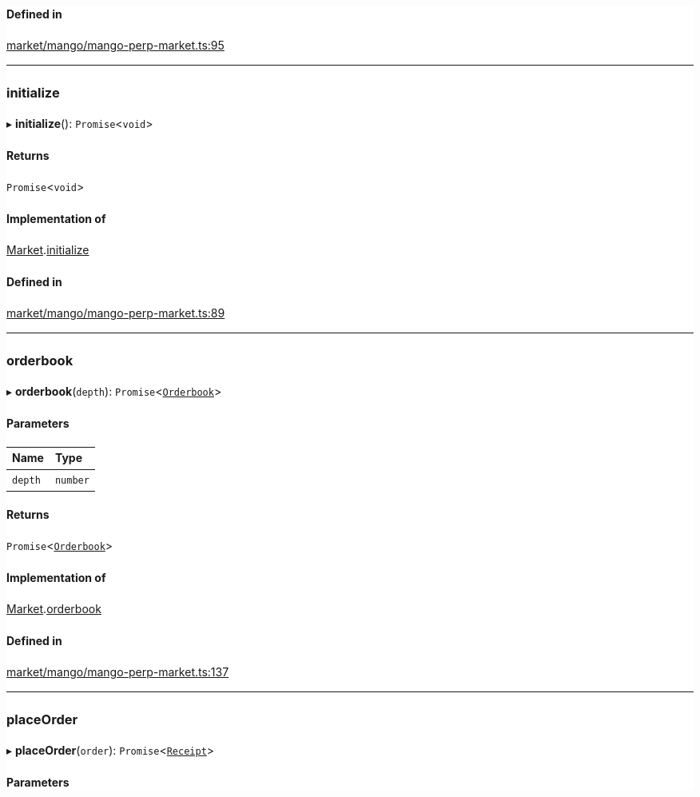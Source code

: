 #### Defined in

[market/mango/mango-perp-market.ts:95](https://github.com/mango-run/mango-run-core/blob/a90ccad/src/market/mango/mango-perp-market.ts#L95)

___

### initialize

▸ **initialize**(): `Promise`<`void`\>

#### Returns

`Promise`<`void`\>

#### Implementation of

[Market](../interfaces/Market.md).[initialize](../interfaces/Market.md#initialize)

#### Defined in

[market/mango/mango-perp-market.ts:89](https://github.com/mango-run/mango-run-core/blob/a90ccad/src/market/mango/mango-perp-market.ts#L89)

___

### orderbook

▸ **orderbook**(`depth`): `Promise`<[`Orderbook`](../interfaces/Orderbook.md)\>

#### Parameters

| Name | Type |
| :------ | :------ |
| `depth` | `number` |

#### Returns

`Promise`<[`Orderbook`](../interfaces/Orderbook.md)\>

#### Implementation of

[Market](../interfaces/Market.md).[orderbook](../interfaces/Market.md#orderbook)

#### Defined in

[market/mango/mango-perp-market.ts:137](https://github.com/mango-run/mango-run-core/blob/a90ccad/src/market/mango/mango-perp-market.ts#L137)

___

### placeOrder

▸ **placeOrder**(`order`): `Promise`<[`Receipt`](../modules.md#receipt)\>

#### Parameters
